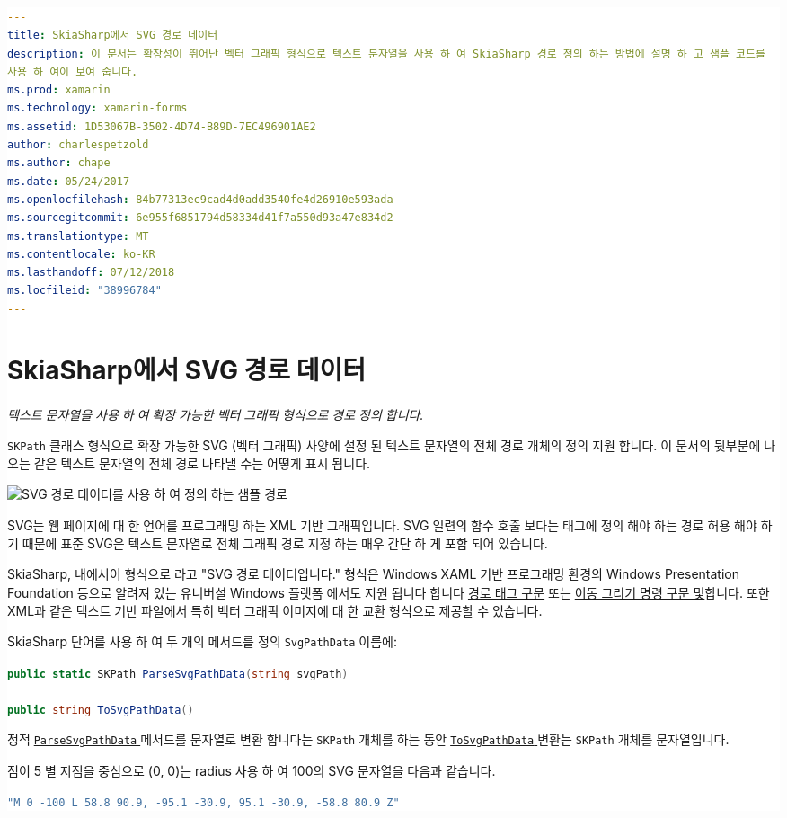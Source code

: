 ```yaml
---
title: SkiaSharp에서 SVG 경로 데이터
description: 이 문서는 확장성이 뛰어난 벡터 그래픽 형식으로 텍스트 문자열을 사용 하 여 SkiaSharp 경로 정의 하는 방법에 설명 하 고 샘플 코드를 사용 하 여이 보여 줍니다.
ms.prod: xamarin
ms.technology: xamarin-forms
ms.assetid: 1D53067B-3502-4D74-B89D-7EC496901AE2
author: charlespetzold
ms.author: chape
ms.date: 05/24/2017
ms.openlocfilehash: 84b77313ec9cad4d0add3540fe4d26910e593ada
ms.sourcegitcommit: 6e955f6851794d58334d41f7a550d93a47e834d2
ms.translationtype: MT
ms.contentlocale: ko-KR
ms.lasthandoff: 07/12/2018
ms.locfileid: "38996784"
---
```

# <a name="svg-path-data-in-skiasharp"></a>SkiaSharp에서 SVG 경로 데이터

_텍스트 문자열을 사용 하 여 확장 가능한 벡터 그래픽 형식으로 경로 정의 합니다._

`SKPath` 클래스 형식으로 확장 가능한 SVG (벡터 그래픽) 사양에 설정 된 텍스트 문자열의 전체 경로 개체의 정의 지원 합니다. 이 문서의 뒷부분에 나오는 같은 텍스트 문자열의 전체 경로 나타낼 수는 어떻게 표시 됩니다.

![](path-data-images/pathdatasample.png "SVG 경로 데이터를 사용 하 여 정의 하는 샘플 경로")

SVG는 웹 페이지에 대 한 언어를 프로그래밍 하는 XML 기반 그래픽입니다. SVG 일련의 함수 호출 보다는 태그에 정의 해야 하는 경로 허용 해야 하기 때문에 표준 SVG은 텍스트 문자열로 전체 그래픽 경로 지정 하는 매우 간단 하 게 포함 되어 있습니다.

SkiaSharp, 내에서이 형식으로 라고 "SVG 경로 데이터입니다." 형식은 Windows XAML 기반 프로그래밍 환경의 Windows Presentation Foundation 등으로 알려져 있는 유니버설 Windows 플랫폼 에서도 지원 됩니다 합니다 [경로 태그 구문](https://msdn.microsoft.com/library/ms752293%28v=vs.110%29.aspx) 또는 [이동 그리기 명령 구문 및](/windows/uwp/xaml-platform/move-draw-commands-syntax/)합니다. 또한 XML과 같은 텍스트 기반 파일에서 특히 벡터 그래픽 이미지에 대 한 교환 형식으로 제공할 수 있습니다.

SkiaSharp 단어를 사용 하 여 두 개의 메서드를 정의 `SvgPathData` 이름에:

```csharp
public static SKPath ParseSvgPathData(string svgPath)

public string ToSvgPathData()
```

정적 [ `ParseSvgPathData` ](https://developer.xamarin.com/api/member/SkiaSharp.SKPath.ParseSvgPathData/p/System.String/) 메서드를 문자열로 변환 합니다는 `SKPath` 개체를 하는 동안 [ `ToSvgPathData` ](https://developer.xamarin.com/api/member/SkiaSharp.SKPath.ToSvgPathData()/) 변환는 `SKPath` 개체를 문자열입니다.

점이 5 별 지점을 중심으로 (0, 0)는 radius 사용 하 여 100의 SVG 문자열을 다음과 같습니다.

```csharp
"M 0 -100 L 58.8 90.9, -95.1 -30.9, 95.1 -30.9, -58.8 80.9 Z"
```
